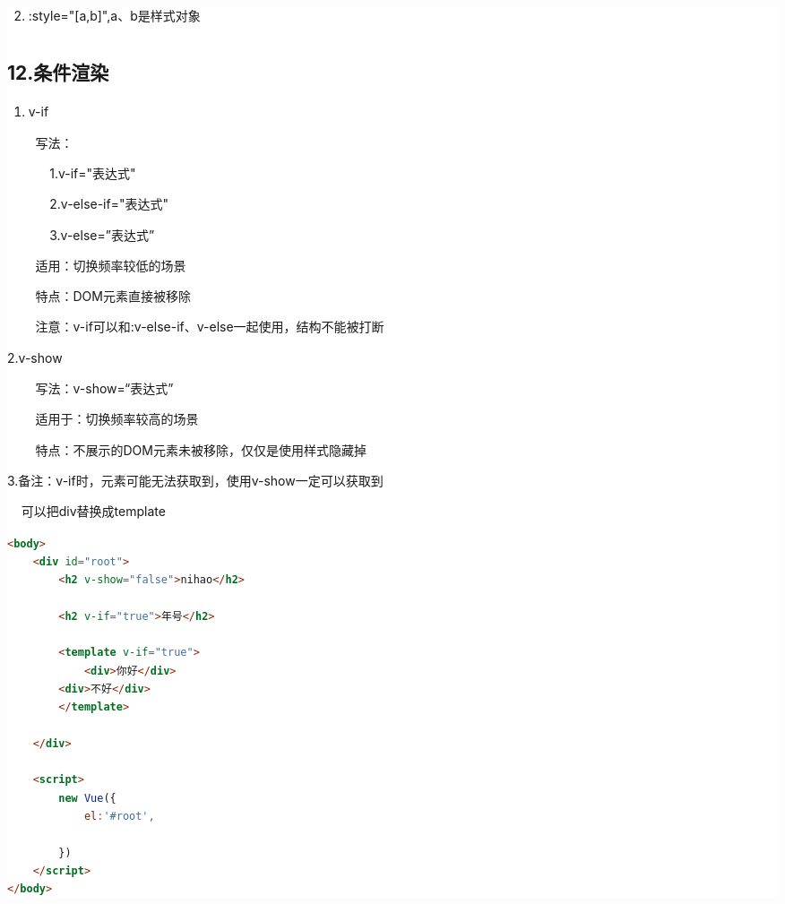 2. :style="[a,b]",a、b是样式对象 

# 



## 12.条件渲染

1. v-if

        写法：

            1.v-if="表达式"

            2.v-else-if="表达式"

            3.v-else=”表达式”

        适用：切换频率较低的场景

        特点：DOM元素直接被移除

        注意：v-if可以和:v-else-if、v-else一起使用，结构不能被打断

2.v-show

        写法：v-show=“表达式”

        适用于：切换频率较高的场景

        特点：不展示的DOM元素未被移除，仅仅是使用样式隐藏掉

3.备注：v-if时，元素可能无法获取到，使用v-show一定可以获取到

    可以把div替换成template

```html
<body>
    <div id="root">
        <h2 v-show="false">nihao</h2>

        <h2 v-if="true">年号</h2>

        <template v-if="true">
            <div>你好</div>
        <div>不好</div>
        </template>

    </div>

    <script>
        new Vue({
            el:'#root',

        })
    </script>
</body>
```
